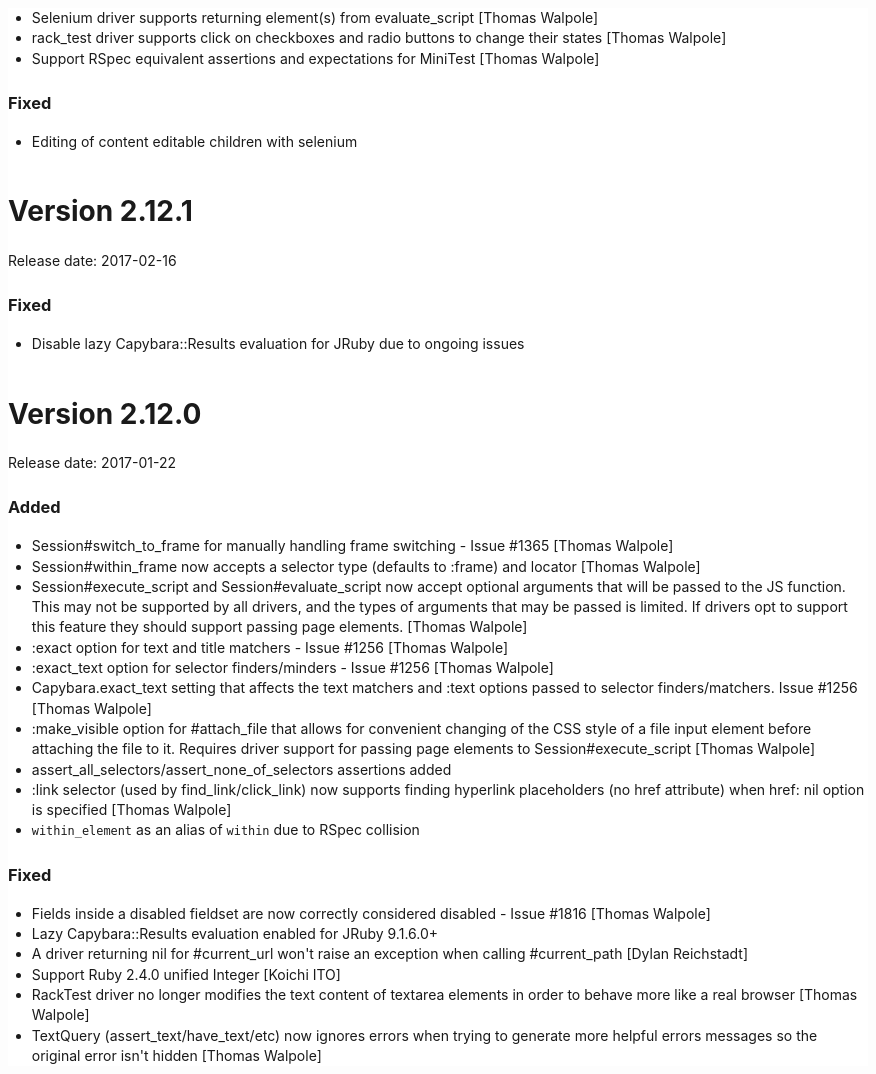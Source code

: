* Selenium driver supports returning element(s) from evaluate_script [Thomas Walpole]
* rack_test driver supports click on checkboxes and radio buttons to change their states [Thomas Walpole]
* Support RSpec equivalent assertions and expectations for MiniTest [Thomas Walpole]

### Fixed

* Editing of content editable children with selenium

# Version 2.12.1

Release date: 2017-02-16

### Fixed
*  Disable lazy Capybara::Results evaluation for JRuby due to ongoing issues

# Version 2.12.0

Release date: 2017-01-22

### Added

* Session#switch_to_frame for manually handling frame switching - Issue #1365 [Thomas Walpole]
* Session#within_frame now accepts a selector type (defaults to :frame) and locator [Thomas Walpole]
* Session#execute_script and Session#evaluate_script now accept optional arguments that will be passed to the JS function.  This may not be supported
  by all drivers, and the types of arguments that may be passed is limited.  If drivers opt to support this feature they should support passing page elements. [Thomas Walpole]
* :exact option for text and title matchers - Issue #1256 [Thomas Walpole]
* :exact_text option for selector finders/minders - Issue #1256 [Thomas Walpole]
* Capybara.exact_text setting that affects the text matchers and :text options passed to selector finders/matchers. Issue #1256 [Thomas Walpole]
* :make_visible option for #attach_file that allows for convenient changing of the CSS style of a file input element before attaching the file to it.  Requires driver
  support for passing page elements to Session#execute_script [Thomas Walpole]
* assert_all_selectors/assert_none_of_selectors assertions added
* :link selector (used by find_link/click_link) now supports finding hyperlink placeholders (no href attribute) when href: nil option is specified [Thomas Walpole]
* `within_element` as an alias of `within` due to RSpec collision

### Fixed

*  Fields inside a disabled fieldset are now correctly considered disabled - Issue #1816 [Thomas Walpole]
*  Lazy Capybara::Results evaluation enabled for JRuby 9.1.6.0+
*  A driver returning nil for #current_url won't raise an exception when calling #current_path [Dylan Reichstadt]
*  Support Ruby 2.4.0 unified Integer [Koichi ITO]
*  RackTest driver no longer modifies the text content of textarea elements in order to behave more like a real browser [Thomas Walpole]
*  TextQuery (assert_text/have_text/etc) now ignores errors when trying to generate more helpful errors messages so the original error isn't hidden [Thomas Walpole]
